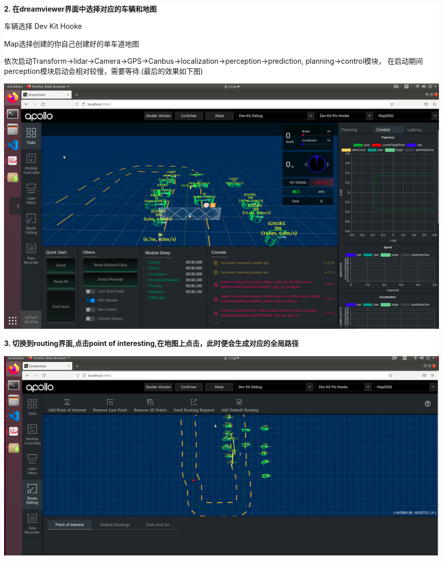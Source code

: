 **2. 在dreamviewer界面中选择对应的车辆和地图**

   车辆选择 Dev Kit Hooke

   Map选择创建的你自己创建好的单车道地图

   依次启动Transform->lidar->Camera->GPS->Canbus->localization->perception->prediction, planning->control模块， 在启动期间perception模块启动会相对较慢，需要等待.(最后的效果如下图)

   <img src="5.规划控制模块实践.assets/开启规划所需模块.png" alt="开启规划所需模块" style="zoom: 100%;" />

**3. 切换到routing界面,点击point of interesting,在地图上点击，此时便会生成对应的全局路径**

   <img src="5.规划控制模块实践.assets/设置目标点.png" alt="设置目标点" style="zoom: 100%;" />
